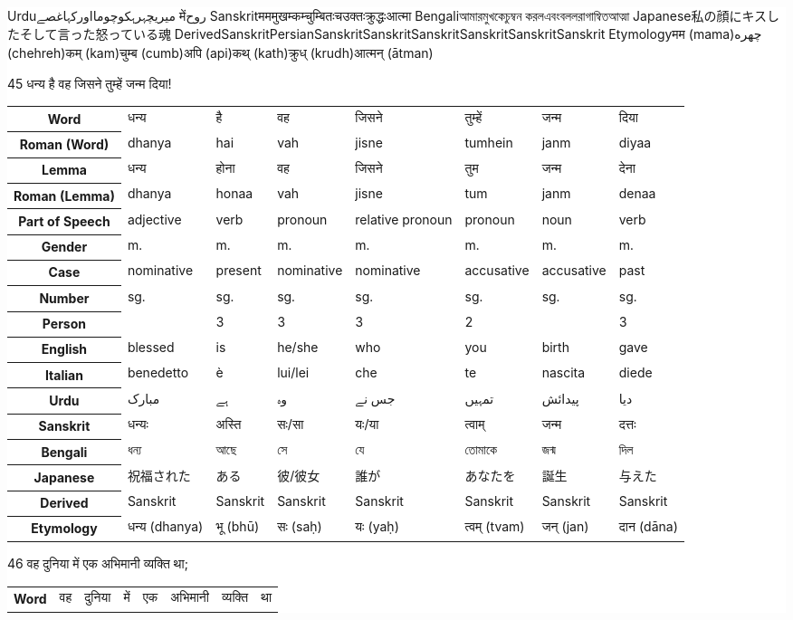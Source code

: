 <tr><th>Urdu</th><td>میری</td><td>چہرہ</td><td>کو</td><td>چوما</td><td>اور</td><td>کہا</td><td>غصے में</td><td>روح</td></tr>
<tr><th>Sanskrit</th><td>मम</td><td>मुखम्</td><td>कम्</td><td>चुम्बितः</td><td>च</td><td>उक्तः</td><td>क्रुद्धः</td><td>आत्मा</td></tr>
<tr><th>Bengali</th><td>আমার</td><td>মুখ</td><td>কে</td><td>চুম্বন করল</td><td>এবং</td><td>বলল</td><td>রাগান্বিত</td><td>আত্মা</td></tr>
<tr><th>Japanese</th><td>私の</td><td>顔</td><td>に</td><td>キスした</td><td>そして</td><td>言った</td><td>怒っている</td><td>魂</td></tr>
<tr><th>Derived</th><td>Sanskrit</td><td>Persian</td><td>Sanskrit</td><td>Sanskrit</td><td>Sanskrit</td><td>Sanskrit</td><td>Sanskrit</td><td>Sanskrit</td></tr>
<tr><th>Etymology</th><td>मम (mama)</td><td>چهره (chehreh)</td><td>कम् (kam)</td><td>चुम्ब (cumb)</td><td>अपि (api)</td><td>कथ् (kath)</td><td>क्रुध् (krudh)</td><td>आत्मन् (ātman)</td></tr>
</table>

45 धन्य है वह जिसने तुम्हें जन्म दिया!

<table>
<tr><th>Word</th><td>धन्य</td><td>है</td><td>वह</td><td>जिसने</td><td>तुम्हें</td><td>जन्म</td><td>दिया</td></tr>
<tr><th>Roman (Word)</th><td>dhanya</td><td>hai</td><td>vah</td><td>jisne</td><td>tumhein</td><td>janm</td><td>diyaa</td></tr>
<tr><th>Lemma</th><td>धन्य</td><td>होना</td><td>वह</td><td>जिसने</td><td>तुम</td><td>जन्म</td><td>देना</td></tr>
<tr><th>Roman (Lemma)</th><td>dhanya</td><td>honaa</td><td>vah</td><td>jisne</td><td>tum</td><td>janm</td><td>denaa</td></tr>
<tr><th>Part of Speech</th><td>adjective</td><td>verb</td><td>pronoun</td><td>relative pronoun</td><td>pronoun</td><td>noun</td><td>verb</td></tr>
<tr><th>Gender</th><td>m.</td><td>m.</td><td>m.</td><td>m.</td><td>m.</td><td>m.</td><td>m.</td></tr>
<tr><th>Case</th><td>nominative</td><td>present</td><td>nominative</td><td>nominative</td><td>accusative</td><td>accusative</td><td>past</td></tr>
<tr><th>Number</th><td>sg.</td><td>sg.</td><td>sg.</td><td>sg.</td><td>sg.</td><td>sg.</td><td>sg.</td></tr>
<tr><th>Person</th><td></td><td>3</td><td>3</td><td>3</td><td>2</td><td></td><td>3</td></tr>
<tr><th>English</th><td>blessed</td><td>is</td><td>he/she</td><td>who</td><td>you</td><td>birth</td><td>gave</td></tr>
<tr><th>Italian</th><td>benedetto</td><td>è</td><td>lui/lei</td><td>che</td><td>te</td><td>nascita</td><td>diede</td></tr>
<tr><th>Urdu</th><td>مبارک</td><td>ہے</td><td>وہ</td><td>جس نے</td><td>تمہیں</td><td>پیدائش</td><td>دیا</td></tr>
<tr><th>Sanskrit</th><td>धन्यः</td><td>अस्ति</td><td>सः/सा</td><td>यः/या</td><td>त्वाम्</td><td>जन्म</td><td>दत्तः</td></tr>
<tr><th>Bengali</th><td>ধন্য</td><td>আছে</td><td>সে</td><td>যে</td><td>তোমাকে</td><td>জন্ম</td><td>দিল</td></tr>
<tr><th>Japanese</th><td>祝福された</td><td>ある</td><td>彼/彼女</td><td>誰が</td><td>あなたを</td><td>誕生</td><td>与えた</td></tr>
<tr><th>Derived</th><td>Sanskrit</td><td>Sanskrit</td><td>Sanskrit</td><td>Sanskrit</td><td>Sanskrit</td><td>Sanskrit</td><td>Sanskrit</td></tr>
<tr><th>Etymology</th><td>धन्य (dhanya)</td><td>भू (bhū)</td><td>सः (saḥ)</td><td>यः (yaḥ)</td><td>त्वम् (tvam)</td><td>जन् (jan)</td><td>दान (dāna)</td></tr>
</table>

46 वह दुनिया में एक अभिमानी व्यक्ति था;

<table>
<tr><th>Word</th><td>वह</td><td>दुनिया</td><td>में</td><td>एक</td><td>अभिमानी</td><td>व्यक्ति</td><td>था</td></tr>
